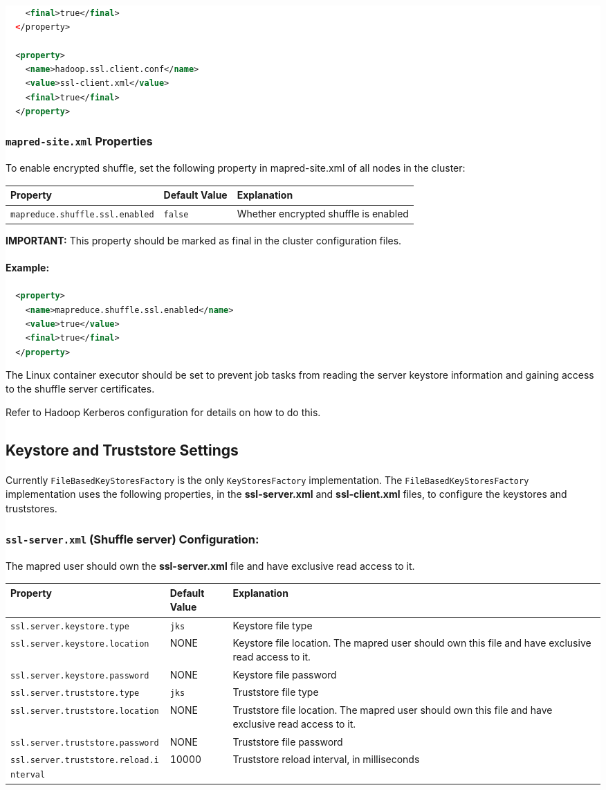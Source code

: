 ```xml
    <final>true</final>
  </property>

  <property>
    <name>hadoop.ssl.client.conf</name>
    <value>ssl-client.xml</value>
    <final>true</final>
  </property>
```

### `mapred-site.xml` Properties

To enable encrypted shuffle, set the following property in mapred-site.xml of all nodes in the cluster:

| **Property** | **Default Value** | **Explanation** |
|:---- |:---- |:---- |
| `mapreduce.shuffle.ssl.enabled` | `false` | Whether encrypted shuffle is enabled |

**IMPORTANT:** This property should be marked as final in the cluster configuration files.

#### Example:

```xml
  <property>
    <name>mapreduce.shuffle.ssl.enabled</name>
    <value>true</value>
    <final>true</final>
  </property>
```

The Linux container executor should be set to prevent job tasks from reading the server keystore information and gaining access to the shuffle server certificates.

Refer to Hadoop Kerberos configuration for details on how to do this.

Keystore and Truststore Settings
--------------------------------

Currently `FileBasedKeyStoresFactory` is the only `KeyStoresFactory` implementation. The `FileBasedKeyStoresFactory` implementation uses the following properties, in the **ssl-server.xml** and **ssl-client.xml** files, to configure the keystores and truststores.

### `ssl-server.xml` (Shuffle server) Configuration:

The mapred user should own the **ssl-server.xml** file and have exclusive read access to it.

| **Property** | **Default Value** | **Explanation** |
|:---- |:---- |:---- |
| `ssl.server.keystore.type` | `jks` | Keystore file type |
| `ssl.server.keystore.location` | NONE | Keystore file location. The mapred user should own this file and have exclusive read access to it. |
| `ssl.server.keystore.password` | NONE | Keystore file password |
| `ssl.server.truststore.type` | `jks` | Truststore file type |
| `ssl.server.truststore.location` | NONE | Truststore file location. The mapred user should own this file and have exclusive read access to it. |
| `ssl.server.truststore.password` | NONE | Truststore file password |
| `ssl.server.truststore.reload.interval` | 10000 | Truststore reload interval, in milliseconds |
